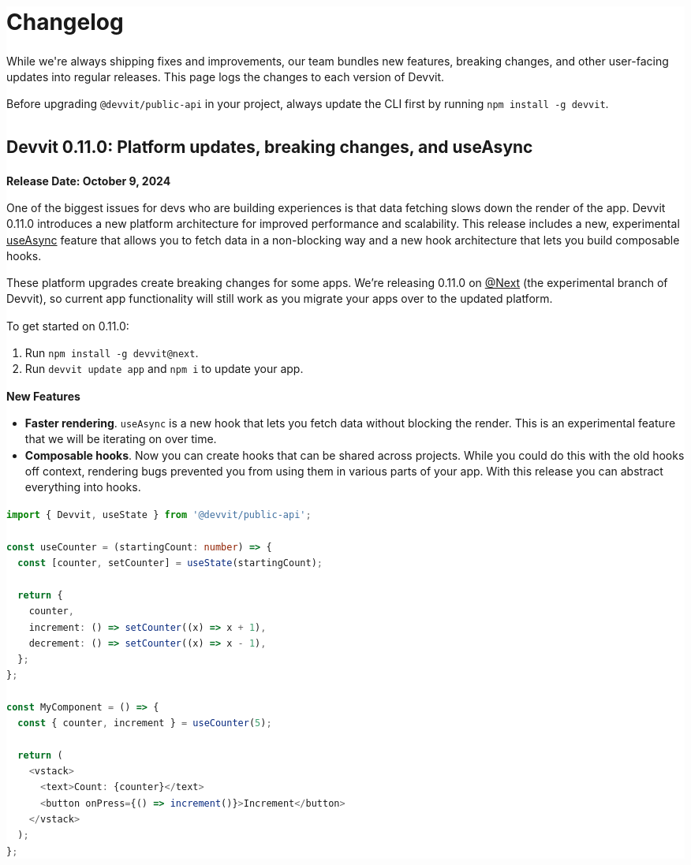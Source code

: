 # Changelog

While we're always shipping fixes and improvements, our team bundles new features, breaking changes, and other user-facing updates into regular releases. This page logs the changes to each version of Devvit.

Before upgrading `@devvit/public-api` in your project, always update the CLI first by running `npm install -g devvit`.

## Devvit 0.11.0: Platform updates, breaking changes, and useAsync

**Release Date: October 9, 2024**

One of the biggest issues for devs who are building experiences is that data fetching slows down the render of the app. Devvit 0.11.0 introduces a new platform architecture for improved performance and scalability. This release includes a new, experimental [useAsync](working_with_useasync.md) feature that allows you to fetch data in a non-blocking way and a new hook architecture that lets you build composable hooks.

These platform upgrades create breaking changes for some apps. We’re releasing 0.11.0 on [@Next](https://developers.reddit.com/docs/next/) (the experimental branch of Devvit), so current app functionality will still work as you migrate your apps over to the updated platform.

To get started on 0.11.0:

1. Run `npm install -g devvit@next`.
2. Run `devvit update app` and `npm i` to update your app.

**New Features**

- **Faster rendering**. `useAsync` is a new hook that lets you fetch data without blocking the render. This is an experimental feature that we will be iterating on over time.
- **Composable hooks**. Now you can create hooks that can be shared across projects. While you could do this with the old hooks off context, rendering bugs prevented you from using them in various parts of your app. With this release you can abstract everything into hooks.

```ts
import { Devvit, useState } from '@devvit/public-api';

const useCounter = (startingCount: number) => {
  const [counter, setCounter] = useState(startingCount);

  return {
    counter,
    increment: () => setCounter((x) => x + 1),
    decrement: () => setCounter((x) => x - 1),
  };
};

const MyComponent = () => {
  const { counter, increment } = useCounter(5);

  return (
    <vstack>
      <text>Count: {counter}</text>
      <button onPress={() => increment()}>Increment</button>
    </vstack>
  );
};
```
